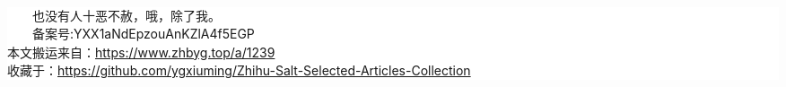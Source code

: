 &emsp;&emsp;也没有人十恶不赦，哦，除了我。  
&emsp;&emsp;备案号:YXX1aNdEpzouAnKZlA4f5EGP  
本文搬运来自：https://www.zhbyg.top/a/1239  
 收藏于：https://github.com/ygxiuming/Zhihu-Salt-Selected-Articles-Collection